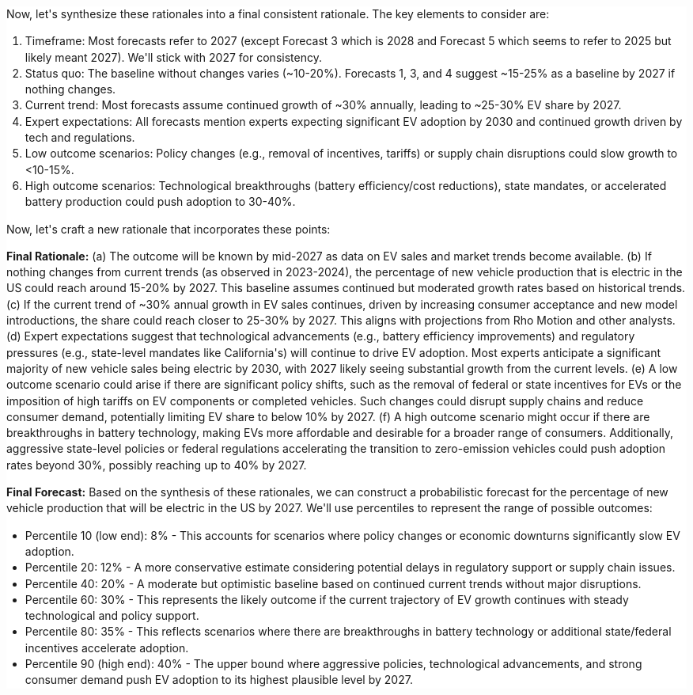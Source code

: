 Now, let's synthesize these rationales into a final consistent rationale. The key elements to consider are:
1. Timeframe: Most forecasts refer to 2027 (except Forecast 3 which is 2028 and Forecast 5 which seems to refer to 2025 but likely meant 2027). We'll stick with 2027 for consistency.
2. Status quo: The baseline without changes varies (~10-20%). Forecasts 1, 3, and 4 suggest ~15-25% as a baseline by 2027 if nothing changes.
3. Current trend: Most forecasts assume continued growth of ~30% annually, leading to ~25-30% EV share by 2027.
4. Expert expectations: All forecasts mention experts expecting significant EV adoption by 2030 and continued growth driven by tech and regulations.
5. Low outcome scenarios: Policy changes (e.g., removal of incentives, tariffs) or supply chain disruptions could slow growth to <10-15%.
6. High outcome scenarios: Technological breakthroughs (battery efficiency/cost reductions), state mandates, or accelerated battery production could push adoption to 30-40%.

Now, let's craft a new rationale that incorporates these points:

**Final Rationale:**
(a) The outcome will be known by mid-2027 as data on EV sales and market trends become available.
(b) If nothing changes from current trends (as observed in 2023-2024), the percentage of new vehicle production that is electric in the US could reach around 15-20% by 2027. This baseline assumes continued but moderated growth rates based on historical trends.
(c) If the current trend of ~30% annual growth in EV sales continues, driven by increasing consumer acceptance and new model introductions, the share could reach closer to 25-30% by 2027. This aligns with projections from Rho Motion and other analysts.
(d) Expert expectations suggest that technological advancements (e.g., battery efficiency improvements) and regulatory pressures (e.g., state-level mandates like California's) will continue to drive EV adoption. Most experts anticipate a significant majority of new vehicle sales being electric by 2030, with 2027 likely seeing substantial growth from the current levels.
(e) A low outcome scenario could arise if there are significant policy shifts, such as the removal of federal or state incentives for EVs or the imposition of high tariffs on EV components or completed vehicles. Such changes could disrupt supply chains and reduce consumer demand, potentially limiting EV share to below 10% by 2027.
(f) A high outcome scenario might occur if there are breakthroughs in battery technology, making EVs more affordable and desirable for a broader range of consumers. Additionally, aggressive state-level policies or federal regulations accelerating the transition to zero-emission vehicles could push adoption rates beyond 30%, possibly reaching up to 40% by 2027.

**Final Forecast:**
Based on the synthesis of these rationales, we can construct a probabilistic forecast for the percentage of new vehicle production that will be electric in the US by 2027. We'll use percentiles to represent the range of possible outcomes:

- Percentile 10 (low end): 8% - This accounts for scenarios where policy changes or economic downturns significantly slow EV adoption.
- Percentile 20: 12% - A more conservative estimate considering potential delays in regulatory support or supply chain issues.
- Percentile 40: 20% - A moderate but optimistic baseline based on continued current trends without major disruptions.
- Percentile 60: 30% - This represents the likely outcome if the current trajectory of EV growth continues with steady technological and policy support.
- Percentile 80: 35% - This reflects scenarios where there are breakthroughs in battery technology or additional state/federal incentives accelerate adoption.
- Percentile 90 (high end): 40% - The upper bound where aggressive policies, technological advancements, and strong consumer demand push EV adoption to its highest plausible level by 2027.
